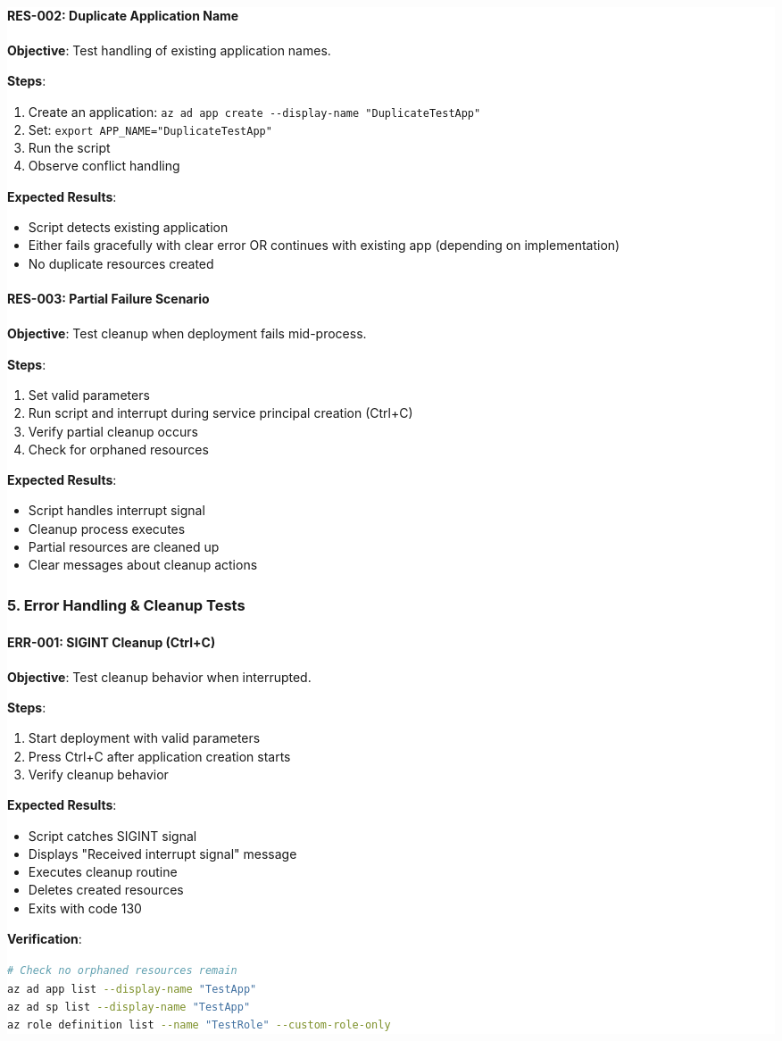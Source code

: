 #### RES-002: Duplicate Application Name
**Objective**: Test handling of existing application names.

**Steps**:
1. Create an application: `az ad app create --display-name "DuplicateTestApp"`
2. Set: `export APP_NAME="DuplicateTestApp"`
3. Run the script
4. Observe conflict handling

**Expected Results**:
- Script detects existing application
- Either fails gracefully with clear error OR continues with existing app (depending on implementation)
- No duplicate resources created

#### RES-003: Partial Failure Scenario
**Objective**: Test cleanup when deployment fails mid-process.

**Steps**:
1. Set valid parameters
2. Run script and interrupt during service principal creation (Ctrl+C)
3. Verify partial cleanup occurs
4. Check for orphaned resources

**Expected Results**:
- Script handles interrupt signal
- Cleanup process executes
- Partial resources are cleaned up
- Clear messages about cleanup actions

### 5. Error Handling & Cleanup Tests

#### ERR-001: SIGINT Cleanup (Ctrl+C)
**Objective**: Test cleanup behavior when interrupted.

**Steps**:
1. Start deployment with valid parameters
2. Press Ctrl+C after application creation starts
3. Verify cleanup behavior

**Expected Results**:
- Script catches SIGINT signal
- Displays "Received interrupt signal" message
- Executes cleanup routine
- Deletes created resources
- Exits with code 130

**Verification**:
```bash
# Check no orphaned resources remain
az ad app list --display-name "TestApp"
az ad sp list --display-name "TestApp"  
az role definition list --name "TestRole" --custom-role-only
```
